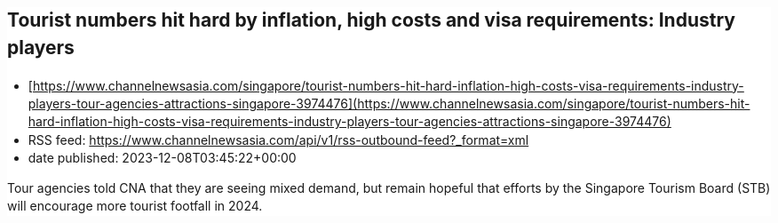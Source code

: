 

## Tourist numbers hit hard by inflation, high costs and visa requirements: Industry players
 - [https://www.channelnewsasia.com/singapore/tourist-numbers-hit-hard-inflation-high-costs-visa-requirements-industry-players-tour-agencies-attractions-singapore-3974476](https://www.channelnewsasia.com/singapore/tourist-numbers-hit-hard-inflation-high-costs-visa-requirements-industry-players-tour-agencies-attractions-singapore-3974476)
 - RSS feed: https://www.channelnewsasia.com/api/v1/rss-outbound-feed?_format=xml
 - date published: 2023-12-08T03:45:22+00:00

Tour agencies told CNA that they are seeing mixed demand, but remain hopeful that efforts by the Singapore Tourism Board (STB) will encourage more tourist footfall in 2024.


